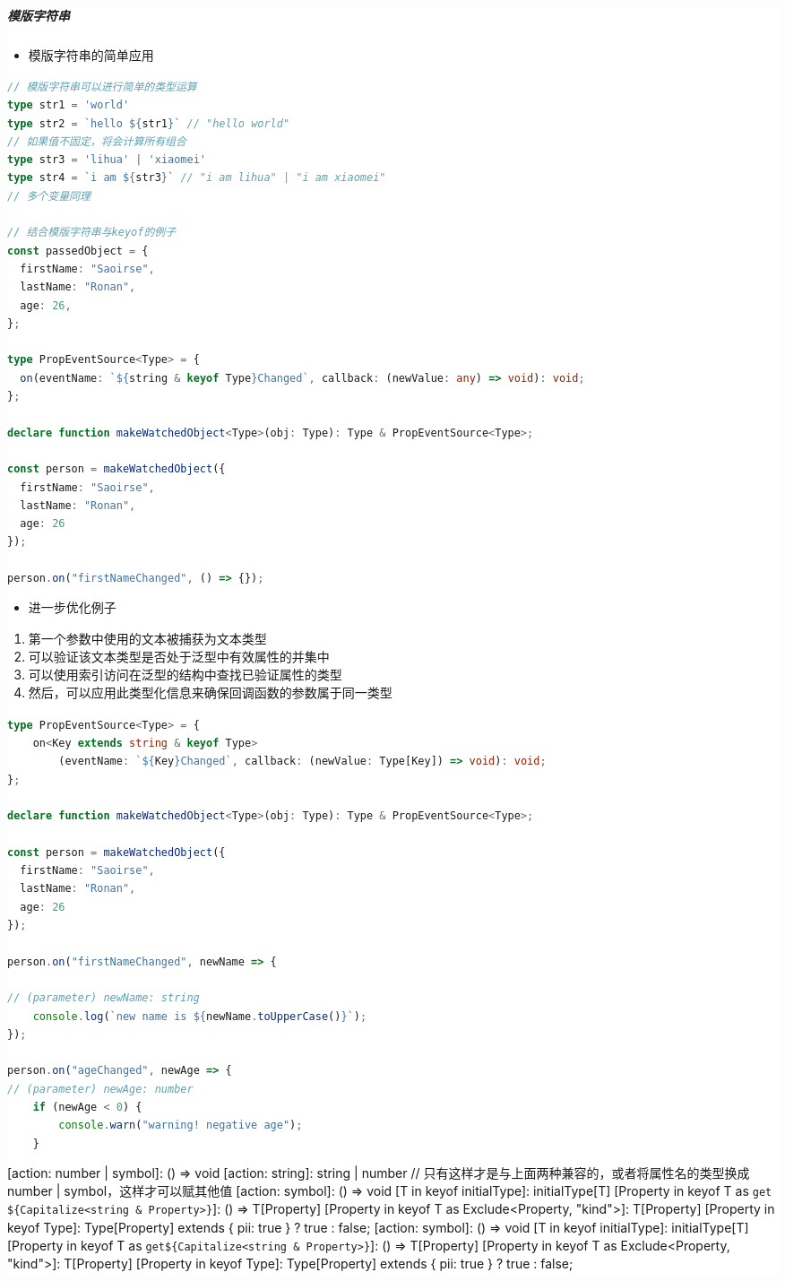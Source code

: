 ##### 模版字符串

- 模版字符串的简单应用
```ts
// 模版字符串可以进行简单的类型运算
type str1 = 'world'
type str2 = `hello ${str1}` // "hello world"
// 如果值不固定，将会计算所有组合
type str3 = 'lihua' | 'xiaomei'
type str4 = `i am ${str3}` // "i am lihua" | "i am xiaomei"
// 多个变量同理

// 结合模版字符串与keyof的例子
const passedObject = {
  firstName: "Saoirse",
  lastName: "Ronan",
  age: 26,
};

type PropEventSource<Type> = {
  on(eventName: `${string & keyof Type}Changed`, callback: (newValue: any) => void): void;
};

declare function makeWatchedObject<Type>(obj: Type): Type & PropEventSource<Type>;

const person = makeWatchedObject({
  firstName: "Saoirse",
  lastName: "Ronan",
  age: 26
});
 
person.on("firstNameChanged", () => {});
```

- 进一步优化例子
1. 第一个参数中使用的文本被捕获为文本类型
2. 可以验证该文本类型是否处于泛型中有效属性的并集中
3. 可以使用索引访问在泛型的结构中查找已验证属性的类型
4. 然后，可以应用此类型化信息来确保回调函数的参数属于同一类型


```ts
type PropEventSource<Type> = {
    on<Key extends string & keyof Type>
        (eventName: `${Key}Changed`, callback: (newValue: Type[Key]) => void): void;
};
 
declare function makeWatchedObject<Type>(obj: Type): Type & PropEventSource<Type>;
 
const person = makeWatchedObject({
  firstName: "Saoirse",
  lastName: "Ronan",
  age: 26
});
 
person.on("firstNameChanged", newName => {
                                
// (parameter) newName: string
    console.log(`new name is ${newName.toUpperCase()}`);
});
 
person.on("ageChanged", newAge => {              
// (parameter) newAge: number
    if (newAge < 0) {
        console.warn("warning! negative age");
    }
```

  [index: number]: string
  [action: number | symbol]: () => void
  [action: string]: string | number // 只有这样才是与上面两种兼容的，或者将属性名的类型换成 number | symbol，这样才可以赋其他值
  [action: symbol]: () => void
  [T in keyof initialType]: initialType[T]
  [Property in keyof T as `get${Capitalize<string & Property>}`]: () => T[Property]
  [Property in keyof T as Exclude<Property, "kind">]: T[Property]
  [Property in keyof Type]: Type[Property] extends { pii: true } ? true : false;
  [action: symbol]: () => void
  [T in keyof initialType]: initialType[T]
  [Property in keyof T as `get${Capitalize<string & Property>}`]: () => T[Property]
  [Property in keyof T as Exclude<Property, "kind">]: T[Property]
  [Property in keyof Type]: Type[Property] extends { pii: true } ? true : false;